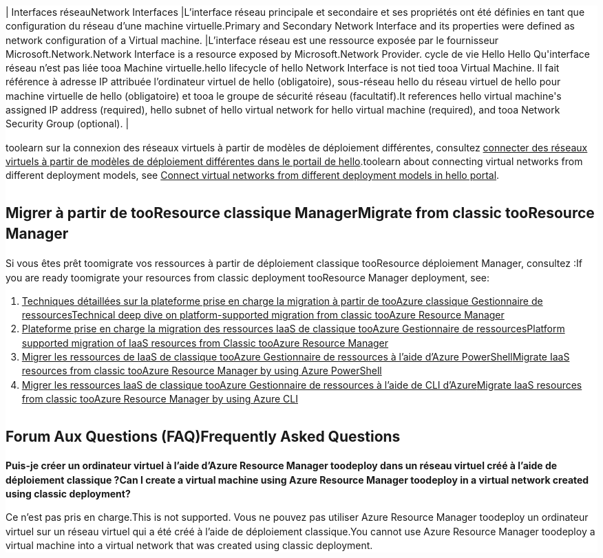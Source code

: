 | <span data-ttu-id="4a788-259">Interfaces réseau</span><span class="sxs-lookup"><span data-stu-id="4a788-259">Network Interfaces</span></span> |<span data-ttu-id="4a788-260">L’interface réseau principale et secondaire et ses propriétés ont été définies en tant que configuration du réseau d’une machine virtuelle.</span><span class="sxs-lookup"><span data-stu-id="4a788-260">Primary and Secondary Network Interface and its properties were defined as network configuration of a Virtual machine.</span></span> |<span data-ttu-id="4a788-261">L’interface réseau est une ressource exposée par le fournisseur Microsoft.Network.</span><span class="sxs-lookup"><span data-stu-id="4a788-261">Network Interface is a resource exposed by Microsoft.Network Provider.</span></span> <span data-ttu-id="4a788-262">cycle de vie Hello Hello Qu'interface réseau n’est pas liée tooa Machine virtuelle.</span><span class="sxs-lookup"><span data-stu-id="4a788-262">hello lifecycle of hello Network Interface is not tied tooa Virtual Machine.</span></span> <span data-ttu-id="4a788-263">Il fait référence à adresse IP attribuée l’ordinateur virtuel de hello (obligatoire), sous-réseau hello du réseau virtuel de hello pour machine virtuelle de hello (obligatoire) et tooa le groupe de sécurité réseau (facultatif).</span><span class="sxs-lookup"><span data-stu-id="4a788-263">It references hello virtual machine's assigned IP address (required), hello subnet of hello virtual network for hello virtual machine (required), and tooa Network Security Group (optional).</span></span> |

<span data-ttu-id="4a788-264">toolearn sur la connexion des réseaux virtuels à partir de modèles de déploiement différentes, consultez [connecter des réseaux virtuels à partir de modèles de déploiement différentes dans le portail de hello](../vpn-gateway/vpn-gateway-connect-different-deployment-models-portal.md).</span><span class="sxs-lookup"><span data-stu-id="4a788-264">toolearn about connecting virtual networks from different deployment models, see [Connect virtual networks from different deployment models in hello portal](../vpn-gateway/vpn-gateway-connect-different-deployment-models-portal.md).</span></span>

## <a name="migrate-from-classic-tooresource-manager"></a><span data-ttu-id="4a788-265">Migrer à partir de tooResource classique Manager</span><span class="sxs-lookup"><span data-stu-id="4a788-265">Migrate from classic tooResource Manager</span></span>
<span data-ttu-id="4a788-266">Si vous êtes prêt toomigrate vos ressources à partir de déploiement classique tooResource déploiement Manager, consultez :</span><span class="sxs-lookup"><span data-stu-id="4a788-266">If you are ready toomigrate your resources from classic deployment tooResource Manager deployment, see:</span></span>

1. [<span data-ttu-id="4a788-267">Techniques détaillées sur la plateforme prise en charge la migration à partir de tooAzure classique Gestionnaire de ressources</span><span class="sxs-lookup"><span data-stu-id="4a788-267">Technical deep dive on platform-supported migration from classic tooAzure Resource Manager</span></span>](../virtual-machines/windows/migration-classic-resource-manager-deep-dive.md)
2. [<span data-ttu-id="4a788-268">Plateforme prise en charge la migration des ressources IaaS de classique tooAzure Gestionnaire de ressources</span><span class="sxs-lookup"><span data-stu-id="4a788-268">Platform supported migration of IaaS resources from Classic tooAzure Resource Manager</span></span>](../virtual-machines/windows/migration-classic-resource-manager-overview.md)
3. [<span data-ttu-id="4a788-269">Migrer les ressources de IaaS de classique tooAzure Gestionnaire de ressources à l’aide d’Azure PowerShell</span><span class="sxs-lookup"><span data-stu-id="4a788-269">Migrate IaaS resources from classic tooAzure Resource Manager by using Azure PowerShell</span></span>](../virtual-machines/windows/migration-classic-resource-manager-ps.md)
4. [<span data-ttu-id="4a788-270">Migrer les ressources IaaS de classique tooAzure Gestionnaire de ressources à l’aide de CLI d’Azure</span><span class="sxs-lookup"><span data-stu-id="4a788-270">Migrate IaaS resources from classic tooAzure Resource Manager by using Azure CLI</span></span>](../virtual-machines/virtual-machines-linux-cli-migration-classic-resource-manager.md)

## <a name="frequently-asked-questions"></a><span data-ttu-id="4a788-271">Forum Aux Questions (FAQ)</span><span class="sxs-lookup"><span data-stu-id="4a788-271">Frequently Asked Questions</span></span>
<span data-ttu-id="4a788-272">**Puis-je créer un ordinateur virtuel à l’aide d’Azure Resource Manager toodeploy dans un réseau virtuel créé à l’aide de déploiement classique ?**</span><span class="sxs-lookup"><span data-stu-id="4a788-272">**Can I create a virtual machine using Azure Resource Manager toodeploy in a virtual network created using classic deployment?**</span></span>

<span data-ttu-id="4a788-273">Ce n’est pas pris en charge.</span><span class="sxs-lookup"><span data-stu-id="4a788-273">This is not supported.</span></span> <span data-ttu-id="4a788-274">Vous ne pouvez pas utiliser Azure Resource Manager toodeploy un ordinateur virtuel sur un réseau virtuel qui a été créé à l’aide de déploiement classique.</span><span class="sxs-lookup"><span data-stu-id="4a788-274">You cannot use Azure Resource Manager toodeploy a virtual machine into a virtual network that was created using classic deployment.</span></span>
